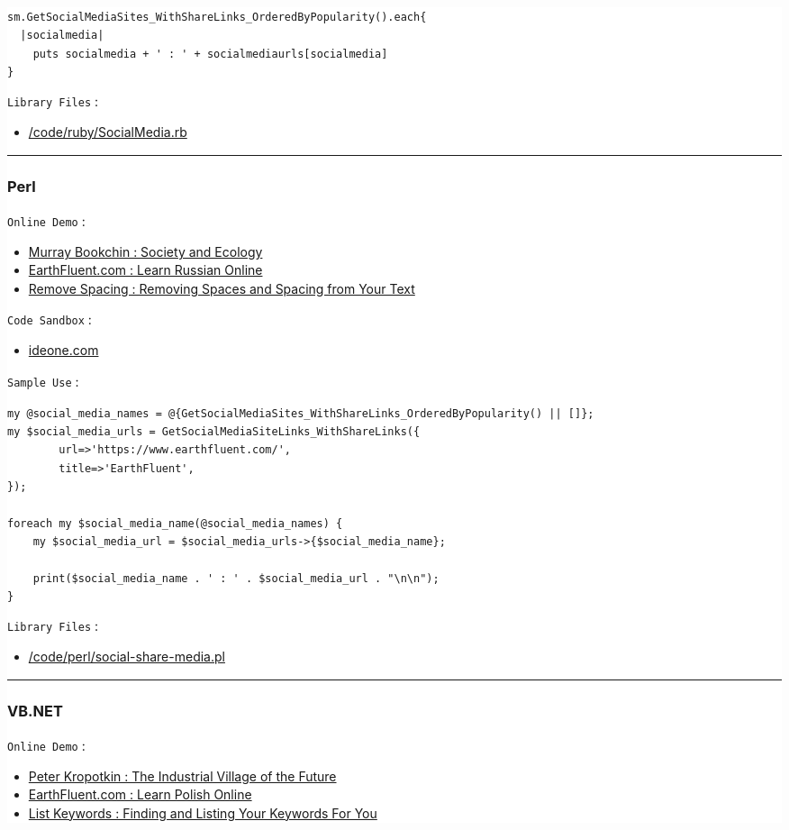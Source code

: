 	sm.GetSocialMediaSites_WithShareLinks_OrderedByPopularity().each{
	  |socialmedia|
	    puts socialmedia + ' : ' + socialmediaurls[socialmedia]
	}

`Library Files` :

* [/code/ruby/SocialMedia.rb](https://github.com/bradvin/social-share-urls/blob/master/code/ruby/SocialMedia.rb)

---

### Perl

`Online Demo` :

* [Murray Bookchin : Society and Ecology](https://www.revoltlib.com/anarchism/society-and-ecology/view.php#share)
* [EarthFluent.com : Learn Russian Online](https://www.earthfluent.com/russian/view.php?action=index#share)
* [Remove Spacing : Removing Spaces and Spacing from Your Text](http://www.removespacing.com/)

`Code Sandbox` :

* [ideone.com](https://ideone.com/rnq9Wg)

`Sample Use` :

	my @social_media_names = @{GetSocialMediaSites_WithShareLinks_OrderedByPopularity() || []};
	my $social_media_urls = GetSocialMediaSiteLinks_WithShareLinks({
			url=>'https://www.earthfluent.com/',
			title=>'EarthFluent',
	});
	 
	foreach my $social_media_name(@social_media_names) {
		my $social_media_url = $social_media_urls->{$social_media_name};
	 
		print($social_media_name . ' : ' . $social_media_url . "\n\n");
	}

`Library Files` :

* [/code/perl/social-share-media.pl](https://github.com/bradvin/social-share-urls/blob/master/code/perl/social-share-media.pl)

---

### VB.NET

`Online Demo` :

* [Peter Kropotkin : The Industrial Village of the Future](https://www.revoltlib.com/anarchism/the-industrial-village-of-the-future/view.php#share)
* [EarthFluent.com : Learn Polish Online](https://www.earthfluent.com/polish/view.php?action=index#share)
* [List Keywords : Finding and Listing Your Keywords For You](http://www.listkeywords.com/)

